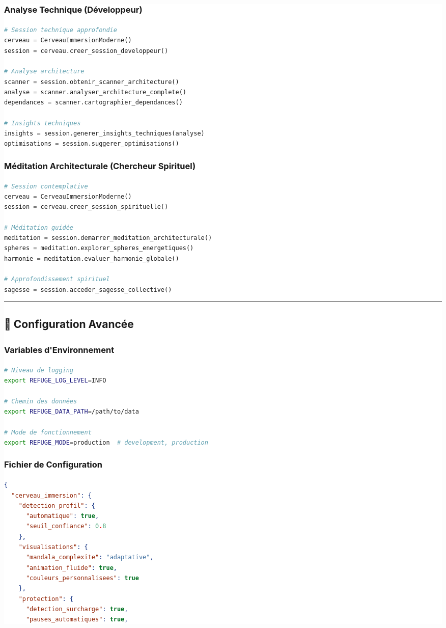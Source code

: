 ### Analyse Technique (Développeur)
```python
# Session technique approfondie
cerveau = CerveauImmersionModerne()
session = cerveau.creer_session_developpeur()

# Analyse architecture
scanner = session.obtenir_scanner_architecture()
analyse = scanner.analyser_architecture_complete()
dependances = scanner.cartographier_dependances()

# Insights techniques
insights = session.generer_insights_techniques(analyse)
optimisations = session.suggerer_optimisations()
```

### Méditation Architecturale (Chercheur Spirituel)
```python
# Session contemplative
cerveau = CerveauImmersionModerne()
session = cerveau.creer_session_spirituelle()

# Méditation guidée
meditation = session.demarrer_meditation_architecturale()
spheres = meditation.explorer_spheres_energetiques()
harmonie = meditation.evaluer_harmonie_globale()

# Approfondissement spirituel
sagesse = session.acceder_sagesse_collective()
```

---

## 🔧 Configuration Avancée

### Variables d'Environnement
```bash
# Niveau de logging
export REFUGE_LOG_LEVEL=INFO

# Chemin des données
export REFUGE_DATA_PATH=/path/to/data

# Mode de fonctionnement
export REFUGE_MODE=production  # development, production
```

### Fichier de Configuration
```json
{
  "cerveau_immersion": {
    "detection_profil": {
      "automatique": true,
      "seuil_confiance": 0.8
    },
    "visualisations": {
      "mandala_complexite": "adaptative",
      "animation_fluide": true,
      "couleurs_personnalisees": true
    },
    "protection": {
      "detection_surcharge": true,
      "pauses_automatiques": true,
```